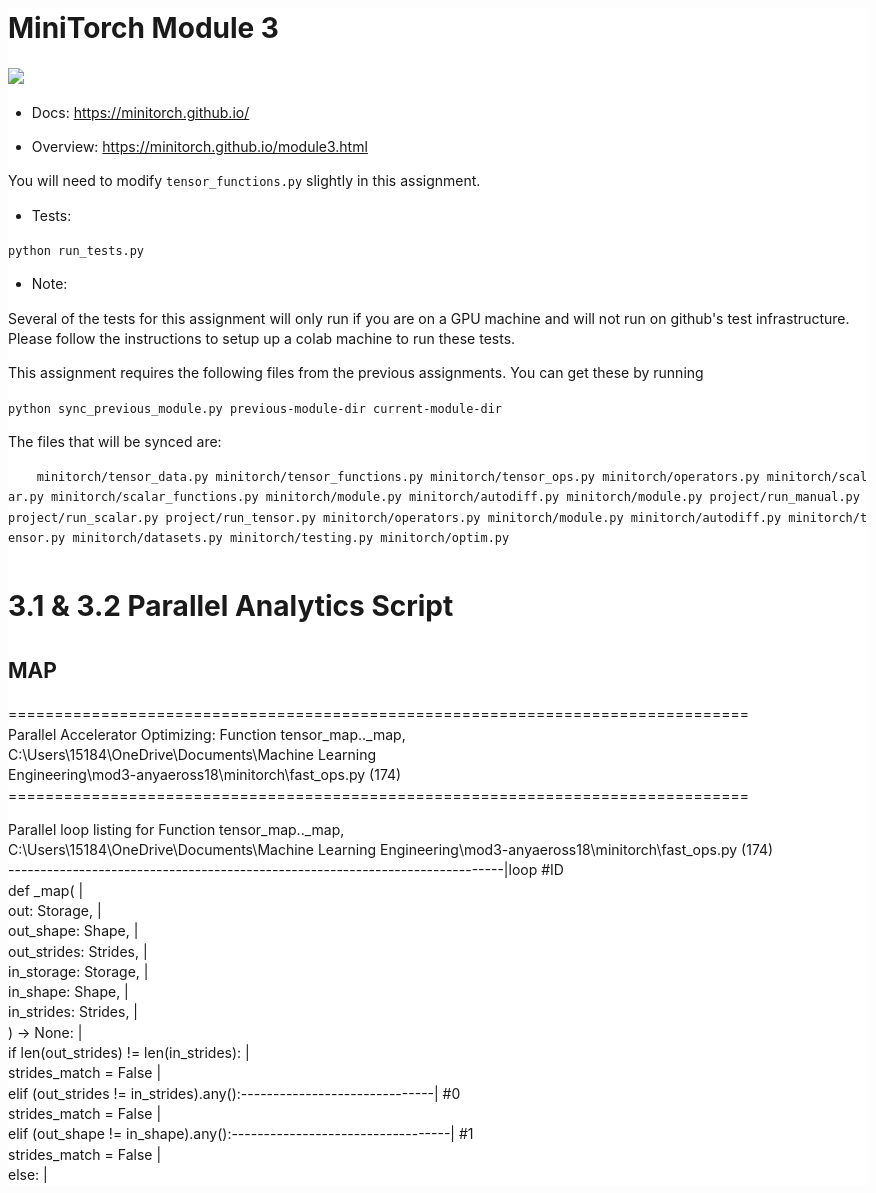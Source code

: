 # MiniTorch Module 3

<img src="https://minitorch.github.io/minitorch.svg" width="50%">

* Docs: https://minitorch.github.io/

* Overview: https://minitorch.github.io/module3.html


You will need to modify `tensor_functions.py` slightly in this assignment.

* Tests:

```
python run_tests.py
```

* Note:

Several of the tests for this assignment will only run if you are on a GPU machine and will not
run on github's test infrastructure. Please follow the instructions to setup up a colab machine
to run these tests.

This assignment requires the following files from the previous assignments. You can get these by running

```bash
python sync_previous_module.py previous-module-dir current-module-dir
```

The files that will be synced are:

        minitorch/tensor_data.py minitorch/tensor_functions.py minitorch/tensor_ops.py minitorch/operators.py minitorch/scalar.py minitorch/scalar_functions.py minitorch/module.py minitorch/autodiff.py minitorch/module.py project/run_manual.py project/run_scalar.py project/run_tensor.py minitorch/operators.py minitorch/module.py minitorch/autodiff.py minitorch/tensor.py minitorch/datasets.py minitorch/testing.py minitorch/optim.py


# 3.1 & 3.2 Parallel Analytics Script <br>
## MAP <br>

================================================================================ <br>
Parallel Accelerator Optimizing: Function tensor_map.<locals>._map, <br>
C:\Users\15184\OneDrive\Documents\Machine Learning <br>
Engineering\mod3-anyaeross18\minitorch\fast_ops.py (174) <br>
================================================================================ <br>

Parallel loop listing for Function tensor_map.<locals>._map, <br>
C:\Users\15184\OneDrive\Documents\Machine Learning Engineering\mod3-anyaeross18\minitorch\fast_ops.py (174) <br>
-----------------------------------------------------------------------------|loop #ID <br>
    def _map(                                                                | <br>
        out: Storage,                                                        | <br>
        out_shape: Shape,                                                    | <br>
        out_strides: Strides,                                                | <br>
        in_storage: Storage,                                                 | <br>
        in_shape: Shape,                                                     | <br>
        in_strides: Strides,                                                 | <br>
    ) -> None:                                                               | <br>
        if len(out_strides) != len(in_strides):                              | <br>
            strides_match = False                                            | <br>
        elif (out_strides != in_strides).any():------------------------------| #0 <br>
            strides_match = False                                            | <br>
        elif (out_shape != in_shape).any():----------------------------------| #1 <br>
            strides_match = False                                            | <br>
        else:                                                                | <br>